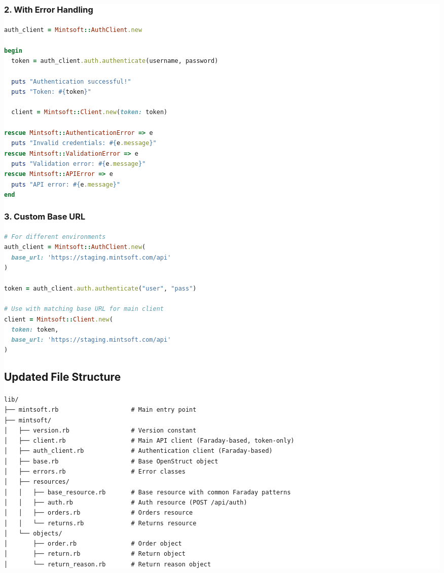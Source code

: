 
### 2. With Error Handling

```ruby
auth_client = Mintsoft::AuthClient.new

begin
  token = auth_client.auth.authenticate(username, password)

  puts "Authentication successful!"
  puts "Token: #{token}"

  client = Mintsoft::Client.new(token: token)

rescue Mintsoft::AuthenticationError => e
  puts "Invalid credentials: #{e.message}"
rescue Mintsoft::ValidationError => e
  puts "Validation error: #{e.message}"
rescue Mintsoft::APIError => e
  puts "API error: #{e.message}"
end
```

### 3. Custom Base URL

```ruby
# For different environments
auth_client = Mintsoft::AuthClient.new(
  base_url: 'https://staging.mintsoft.com/api'
)

token = auth_client.auth.authenticate("user", "pass")

# Use with matching base URL for main client
client = Mintsoft::Client.new(
  token: token,
  base_url: 'https://staging.mintsoft.com/api'
)
```

## Updated File Structure

```
lib/
├── mintsoft.rb                    # Main entry point
├── mintsoft/
│   ├── version.rb                 # Version constant
│   ├── client.rb                  # Main API client (Faraday-based, token-only)
│   ├── auth_client.rb             # Authentication client (Faraday-based)
│   ├── base.rb                    # Base OpenStruct object
│   ├── errors.rb                  # Error classes
│   ├── resources/
│   │   ├── base_resource.rb       # Base resource with common Faraday patterns
│   │   ├── auth.rb                # Auth resource (POST /api/auth)
│   │   ├── orders.rb              # Orders resource
│   │   └── returns.rb             # Returns resource
│   └── objects/
│       ├── order.rb               # Order object
│       ├── return.rb              # Return object
│       └── return_reason.rb       # Return reason object
```

